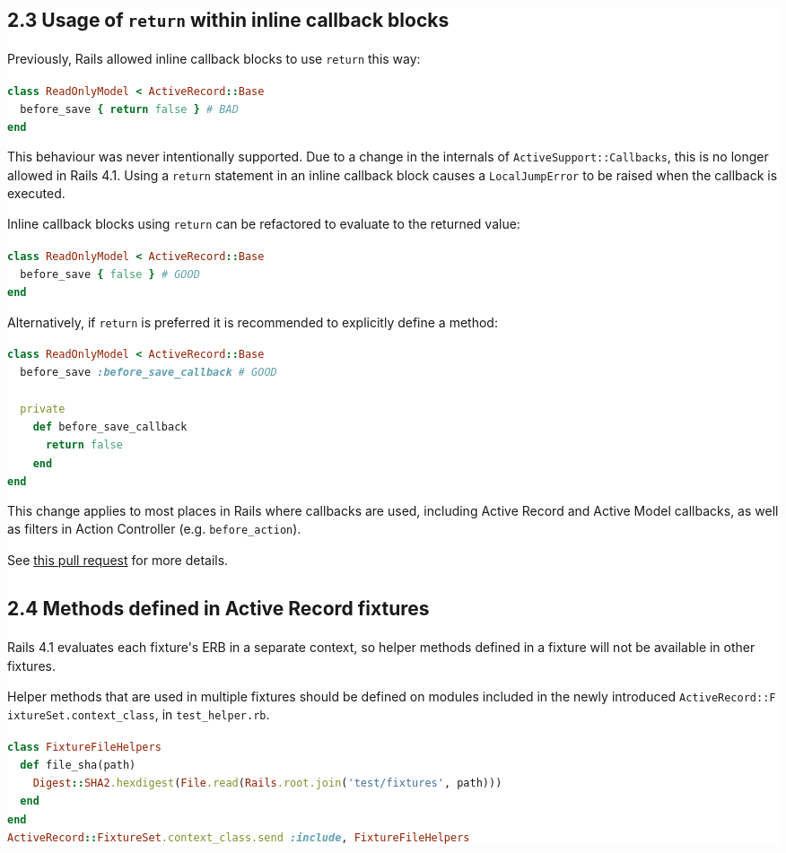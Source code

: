 ## 2.3 Usage of `return` within inline callback blocks

Previously, Rails allowed inline callback blocks to use `return` this way:

```ruby
class ReadOnlyModel < ActiveRecord::Base
  before_save { return false } # BAD
end
```

This behaviour was never intentionally supported. Due to a change in the internals
of `ActiveSupport::Callbacks`, this is no longer allowed in Rails 4.1. Using a
`return` statement in an inline callback block causes a `LocalJumpError` to
be raised when the callback is executed.

Inline callback blocks using `return` can be refactored to evaluate to the
returned value:

```ruby
class ReadOnlyModel < ActiveRecord::Base
  before_save { false } # GOOD
end
```

Alternatively, if `return` is preferred it is recommended to explicitly define
a method:

```ruby
class ReadOnlyModel < ActiveRecord::Base
  before_save :before_save_callback # GOOD

  private
    def before_save_callback
      return false
    end
end
```

This change applies to most places in Rails where callbacks are used, including
Active Record and Active Model callbacks, as well as filters in Action
Controller (e.g. `before_action`).

See [this pull request](https://github.com/rails/rails/pull/13271) for more
details.


## 2.4 Methods defined in Active Record fixtures

Rails 4.1 evaluates each fixture's ERB in a separate context, so helper methods
defined in a fixture will not be available in other fixtures.

Helper methods that are used in multiple fixtures should be defined on modules
included in the newly introduced `ActiveRecord::FixtureSet.context_class`, in
`test_helper.rb`.

```ruby
class FixtureFileHelpers
  def file_sha(path)
    Digest::SHA2.hexdigest(File.read(Rails.root.join('test/fixtures', path)))
  end
end
ActiveRecord::FixtureSet.context_class.send :include, FixtureFileHelpers
```
